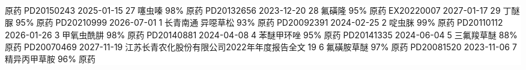 原药
PD20150243
2025-01-15
27
噻虫嗪
98%
原药
PD20132656
2023-12-20
28
氟磺隆
95%
原药
EX20220007
2027-01-17
29
丁醚脲
95%
原药
PD20210999
2026-07-01
1
长青南通
异噁草松
93%
原药
PD20092391
2024-02-25
2
啶虫脒
99%
原药
PD20110112
2026-01-26
3
甲氧虫酰肼
98%
原药
PD20140881
2024-04-08
4
苯醚甲环唑
95%
原药
PD20141335
2024-06-04
5
三氟羧草醚
88%
原药
PD20070469
2027-11-19
江苏长青农化股份有限公司2022年年度报告全文
19
6
氟磺胺草醚
97%
原药
PD20081520
2023-11-06
7
精异丙甲草胺
96%
原药